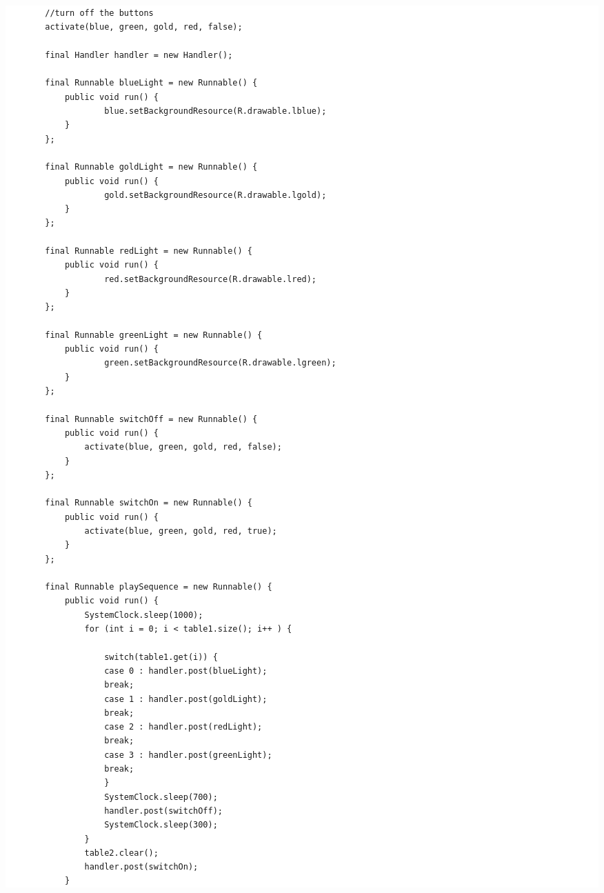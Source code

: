 ```
        //turn off the buttons
        activate(blue, green, gold, red, false);

        final Handler handler = new Handler();

        final Runnable blueLight = new Runnable() {
            public void run() {
                    blue.setBackgroundResource(R.drawable.lblue);
            }
        };

        final Runnable goldLight = new Runnable() {
            public void run() {
                    gold.setBackgroundResource(R.drawable.lgold);
            }
        };

        final Runnable redLight = new Runnable() {
            public void run() {
                    red.setBackgroundResource(R.drawable.lred);
            }
        };

        final Runnable greenLight = new Runnable() {
            public void run() {
                    green.setBackgroundResource(R.drawable.lgreen);
            }
        };

        final Runnable switchOff = new Runnable() {
            public void run() {
                activate(blue, green, gold, red, false);
            }
        };

        final Runnable switchOn = new Runnable() {
            public void run() {
                activate(blue, green, gold, red, true);
            }
        };

        final Runnable playSequence = new Runnable() {
            public void run() {
                SystemClock.sleep(1000);
                for (int i = 0; i < table1.size(); i++ ) {

                    switch(table1.get(i)) {
                    case 0 : handler.post(blueLight);
                    break;
                    case 1 : handler.post(goldLight);
                    break;
                    case 2 : handler.post(redLight);
                    break;
                    case 3 : handler.post(greenLight);
                    break;
                    }
                    SystemClock.sleep(700);
                    handler.post(switchOff);
                    SystemClock.sleep(300);
                }
                table2.clear();
                handler.post(switchOn);
            }
```